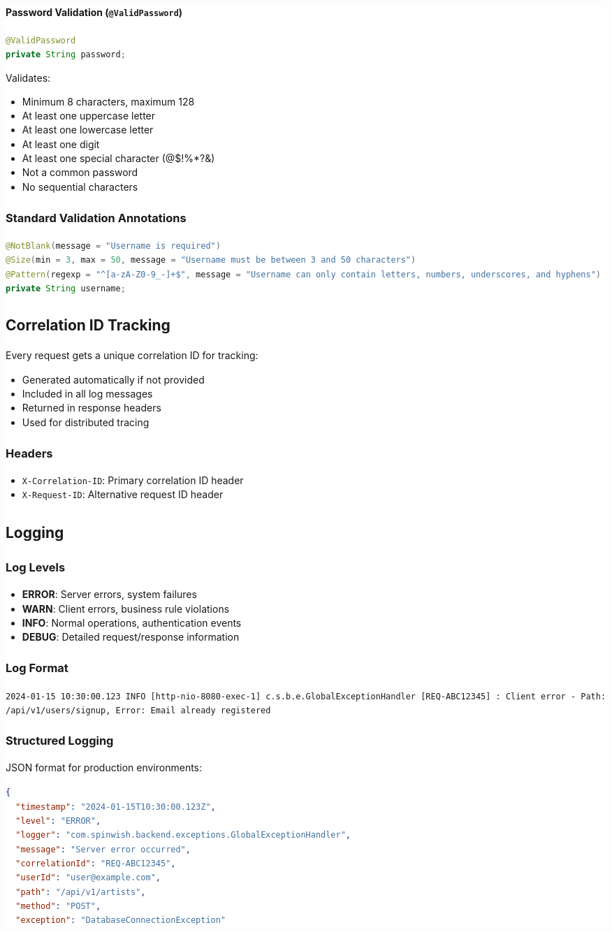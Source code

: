 #### Password Validation (`@ValidPassword`)
```java
@ValidPassword
private String password;
```
Validates:
- Minimum 8 characters, maximum 128
- At least one uppercase letter
- At least one lowercase letter
- At least one digit
- At least one special character (@$!%*?&)
- Not a common password
- No sequential characters

### Standard Validation Annotations
```java
@NotBlank(message = "Username is required")
@Size(min = 3, max = 50, message = "Username must be between 3 and 50 characters")
@Pattern(regexp = "^[a-zA-Z0-9_-]+$", message = "Username can only contain letters, numbers, underscores, and hyphens")
private String username;
```

## Correlation ID Tracking

Every request gets a unique correlation ID for tracking:
- Generated automatically if not provided
- Included in all log messages
- Returned in response headers
- Used for distributed tracing

### Headers
- `X-Correlation-ID`: Primary correlation ID header
- `X-Request-ID`: Alternative request ID header

## Logging

### Log Levels
- **ERROR**: Server errors, system failures
- **WARN**: Client errors, business rule violations
- **INFO**: Normal operations, authentication events
- **DEBUG**: Detailed request/response information

### Log Format
```
2024-01-15 10:30:00.123 INFO [http-nio-8080-exec-1] c.s.b.e.GlobalExceptionHandler [REQ-ABC12345] : Client error - Path: /api/v1/users/signup, Error: Email already registered
```

### Structured Logging
JSON format for production environments:
```json
{
  "timestamp": "2024-01-15T10:30:00.123Z",
  "level": "ERROR",
  "logger": "com.spinwish.backend.exceptions.GlobalExceptionHandler",
  "message": "Server error occurred",
  "correlationId": "REQ-ABC12345",
  "userId": "user@example.com",
  "path": "/api/v1/artists",
  "method": "POST",
  "exception": "DatabaseConnectionException"
```